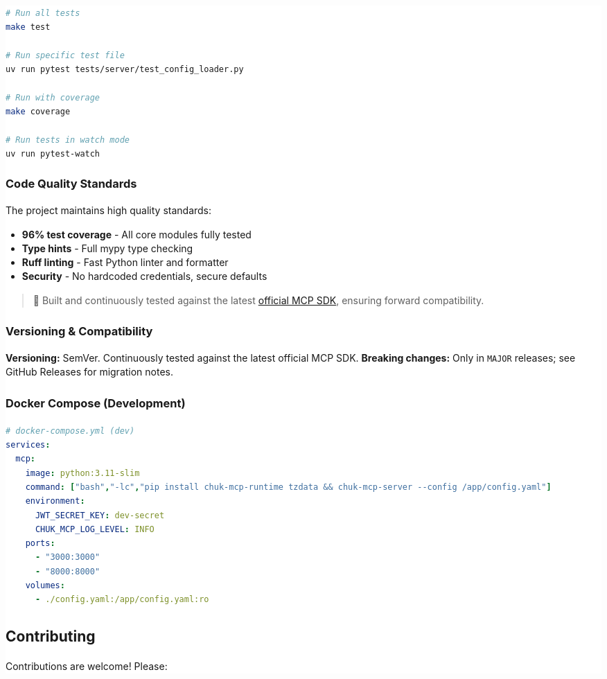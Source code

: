 ```bash
# Run all tests
make test

# Run specific test file
uv run pytest tests/server/test_config_loader.py

# Run with coverage
make coverage

# Run tests in watch mode
uv run pytest-watch
```

### Code Quality Standards

The project maintains high quality standards:
- **96% test coverage** - All core modules fully tested
- **Type hints** - Full mypy type checking
- **Ruff linting** - Fast Python linter and formatter
- **Security** - No hardcoded credentials, secure defaults

> 🧠 Built and continuously tested against the latest [official MCP SDK](https://github.com/modelcontextprotocol), ensuring forward compatibility.

### Versioning & Compatibility

**Versioning:** SemVer. Continuously tested against the latest official MCP SDK.
**Breaking changes:** Only in `MAJOR` releases; see GitHub Releases for migration notes.

### Docker Compose (Development)

```yaml
# docker-compose.yml (dev)
services:
  mcp:
    image: python:3.11-slim
    command: ["bash","-lc","pip install chuk-mcp-runtime tzdata && chuk-mcp-server --config /app/config.yaml"]
    environment:
      JWT_SECRET_KEY: dev-secret
      CHUK_MCP_LOG_LEVEL: INFO
    ports:
      - "3000:3000"
      - "8000:8000"
    volumes:
      - ./config.yaml:/app/config.yaml:ro
```

## Contributing

Contributions are welcome! Please:
